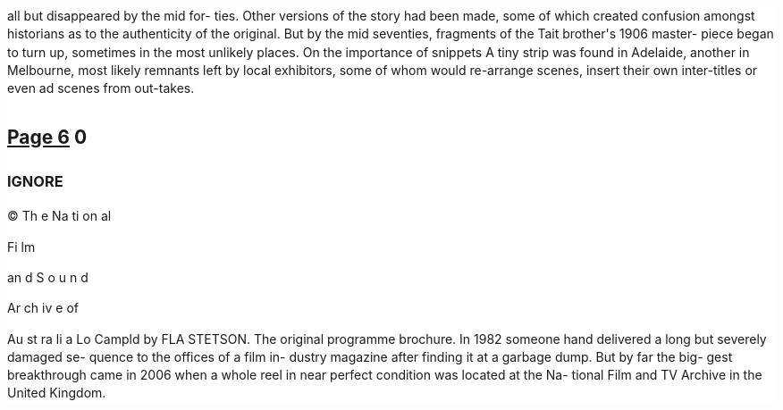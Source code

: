 all but disappeared by the mid for- 
ties. Other versions of the story had 
been made, some of which created 
confusion amongst historians as to 
the authenticity of the original. But 
by the mid seventies, fragments 
of the Tait brother's 1906 master- 
piece began to turn up, sometimes 
in the most unlikely places. 
On the importance 
of snippets 
A tiny strip was found in Adelaide, 
another in Melbourne, most likely 
remnants left by local exhibitors, 
some of whom would re-arrange 
scenes, insert their own inter-titles 
or even ad scenes from out-takes.

## [Page 6](https://demo.humlab.umu.se/courier/189454eng.pdf#page=6) 0

### IGNORE

© 
Th
e 
Na
ti
on
al
 
Fi
lm
 
an
d 
S
o
u
n
d
 
Ar
ch
iv
e 
of
 
Au
st
ra
li
a 
Lo Campld by FLA STETSON. 
The original programme brochure. 
In 1982 someone hand delivered 
a long but severely damaged se- 
quence to the offices of a film in- 
dustry magazine after finding it at a 
garbage dump. But by far the big- 
gest breakthrough came in 2006 
when a whole reel in near perfect 
condition was located at the Na- 
tional Film and TV Archive in the 
United Kingdom. 